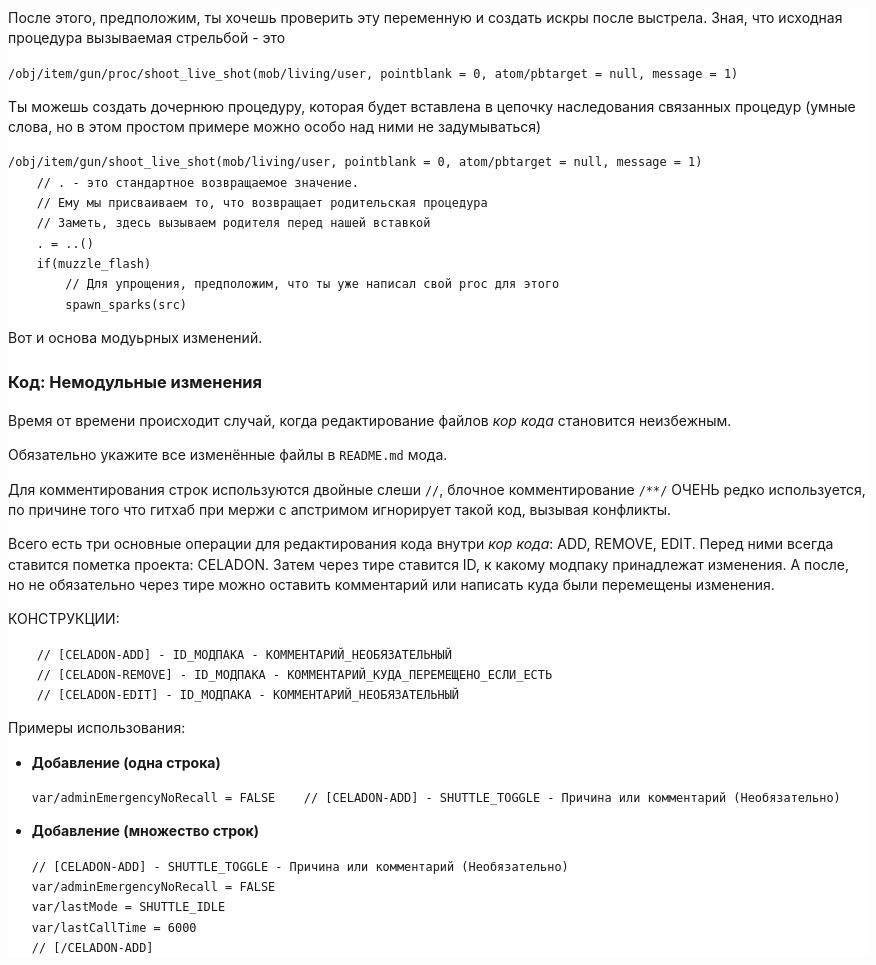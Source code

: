 После этого, предположим, ты хочешь проверить эту переменную и создать искры после выстрела. Зная, что исходная процедура вызываемая стрельбой - это
```dm
/obj/item/gun/proc/shoot_live_shot(mob/living/user, pointblank = 0, atom/pbtarget = null, message = 1)
```
Ты можешь создать дочернюю процедуру, которая будет вставлена в цепочку наследования связанных процедур (умные слова, но в этом простом примере можно особо над ними не задумываться)
```dm
/obj/item/gun/shoot_live_shot(mob/living/user, pointblank = 0, atom/pbtarget = null, message = 1)
    // . - это стандартное возвращаемое значение.
    // Ему мы присваиваем то, что возвращает родительская процедура
    // Заметь, здесь вызываем родителя перед нашей вставкой
    . = ..()
    if(muzzle_flash)
        // Для упрощения, предположим, что ты уже написал свой proc для этого
        spawn_sparks(src)
```
Вот и основа модуьрных изменений.

### Код: Немодульные изменения

Время от времени происходит случай, когда редактирование файлов *кор кода* становится неизбежным.

Обязательно укажите все изменённые файлы в `README.md` мода.

Для комментирования строк используются двойные слеши `//`, блочное комментирование `/**/` ОЧЕНЬ редко используется, по причине того что гитхаб при мержи с апстримом игнорирует такой код, вызывая конфликты.

Всего есть три основные операции для редактирования кода внутри *кор кода*: ADD, REMOVE, EDIT. Перед ними всегда ставится пометка проекта: CELADON. Затем через тире ставится ID, к какому модпаку принадлежат изменения. А после, но не обязательно через тире можно оставить комментарий или написать куда были перемещены изменения.

КОНСТРУКЦИИ:
```
	// [CELADON-ADD] - ID_МОДПАКА - КОММЕНТАРИЙ_НЕОБЯЗАТЕЛЬНЫЙ
	// [CELADON-REMOVE] - ID_МОДПАКА - КОММЕНТАРИЙ_КУДА_ПЕРЕМЕЩЕНО_ЕСЛИ_ЕСТЬ
	// [CELADON-EDIT] - ID_МОДПАКА - КОММЕНТАРИЙ_НЕОБЯЗАТЕЛЬНЫЙ
```

Примеры использования:
- **Добавление (одна строка)**
  ```dm
  var/adminEmergencyNoRecall = FALSE	// [CELADON-ADD] - SHUTTLE_TOGGLE - Причина или комментарий (Необязательно)
  ```
- **Добавление (множество строк)**
  ```dm
  // [CELADON-ADD] - SHUTTLE_TOGGLE - Причина или комментарий (Необязательно)
  var/adminEmergencyNoRecall = FALSE
  var/lastMode = SHUTTLE_IDLE
  var/lastCallTime = 6000
  // [/CELADON-ADD]
  ```
